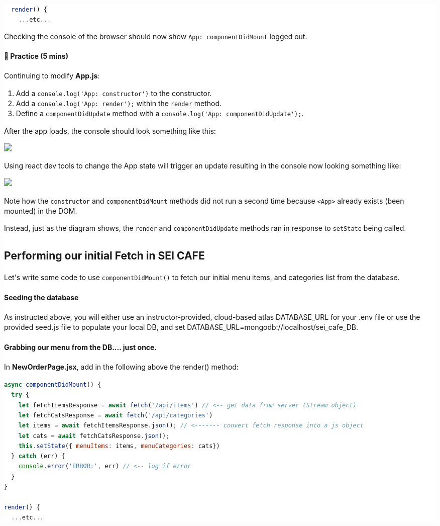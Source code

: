 ```js
  render() {
    ...etc...
```

Checking the console of the browser should now show `App: componentDidMount` logged out.

#### 💪 Practice (5 mins)

Continuing to modify **App.js**:

1. Add a `console.log('App: constructor')` to the constructor.
2. Add a `console.log('App: render');` within the `render` method.
3. Define a `componentDidUpdate` method with a `console.log('App: componentDidUpdate');`.

After the app loads, the console should look something like this:

<img src="https://i.imgur.com/TclU7Di.png">

Using react dev tools to change the App state will trigger an update resulting in the console now looking something like:

<img src="https://i.imgur.com/06qGRaE.png">

Note how the `constructor` and `componentDidMount` methods did not run a second time because `<App>` already exists (been mounted) in the DOM.

Instead, just as the diagram shows, the `render` and `componentDidUpdate` methods ran in response to `setState` being called.

## Performing our initial Fetch in SEI CAFE


Let's write some code to use `componentDidMount()` to fetch our initial menu items, and categories list from the database.

#### Seeding the database

As instructed above, you will either use an instructor-provided, cloud-based atlas DATABASE_URL for your .env file or use the provided seed.js file to populate your local DB, and set DATABASE_URL=mongodb://localhost/sei_cafe_DB.

#### Grabbing our menu from the DB.... just once.

In **NewOrderPage.jsx**, add in the following above the render() method:

```jsx
async componentDidMount() {
  try {
    let fetchItemsResponse = await fetch('/api/items') // <-- get data from server (Stream object)
    let fetchCatsResponse = await fetch('/api/categories')
    let items = await fetchItemsResponse.json(); // <------- convert fetch response into a js object
    let cats = await fetchCatsResponse.json();
    this.setState({ menuItems: items, menuCategories: cats})
  } catch (err) {
    console.error('ERROR:', err) // <-- log if error
  }
}

render() {
  ...etc...
```
